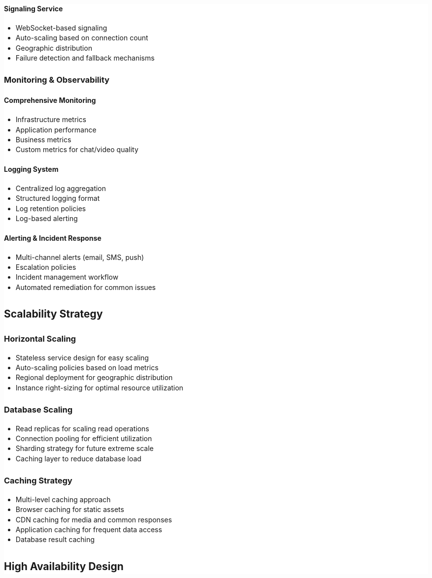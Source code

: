 #### Signaling Service
- WebSocket-based signaling
- Auto-scaling based on connection count
- Geographic distribution
- Failure detection and fallback mechanisms

### Monitoring & Observability

#### Comprehensive Monitoring
- Infrastructure metrics
- Application performance
- Business metrics
- Custom metrics for chat/video quality

#### Logging System
- Centralized log aggregation
- Structured logging format
- Log retention policies
- Log-based alerting

#### Alerting & Incident Response
- Multi-channel alerts (email, SMS, push)
- Escalation policies
- Incident management workflow
- Automated remediation for common issues

## Scalability Strategy

### Horizontal Scaling
- Stateless service design for easy scaling
- Auto-scaling policies based on load metrics
- Regional deployment for geographic distribution
- Instance right-sizing for optimal resource utilization

### Database Scaling
- Read replicas for scaling read operations
- Connection pooling for efficient utilization
- Sharding strategy for future extreme scale
- Caching layer to reduce database load

### Caching Strategy
- Multi-level caching approach
- Browser caching for static assets
- CDN caching for media and common responses
- Application caching for frequent data access
- Database result caching

## High Availability Design

